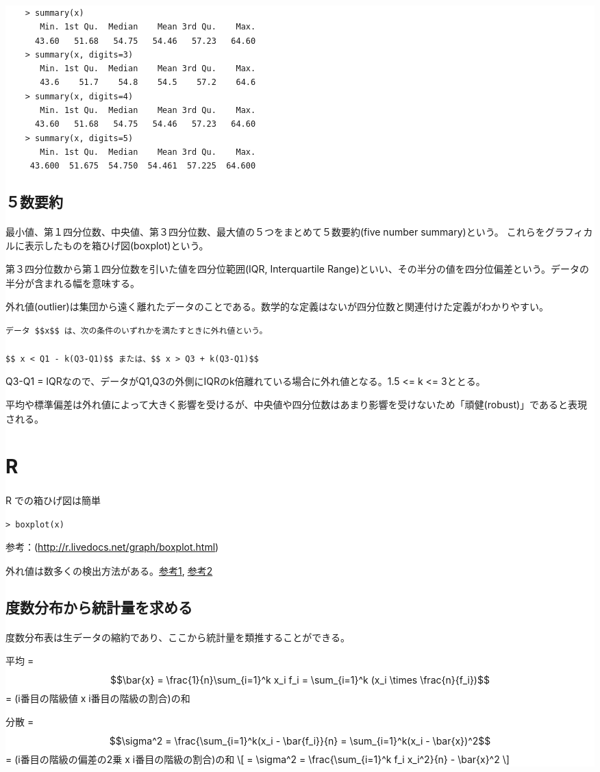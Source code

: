 ```{r}
    > summary(x)
       Min. 1st Qu.  Median    Mean 3rd Qu.    Max.
      43.60   51.68   54.75   54.46   57.23   64.60
    > summary(x, digits=3)
       Min. 1st Qu.  Median    Mean 3rd Qu.    Max.
       43.6    51.7    54.8    54.5    57.2    64.6
    > summary(x, digits=4)
       Min. 1st Qu.  Median    Mean 3rd Qu.    Max.
      43.60   51.68   54.75   54.46   57.23   64.60
    > summary(x, digits=5)
       Min. 1st Qu.  Median    Mean 3rd Qu.    Max.
     43.600  51.675  54.750  54.461  57.225  64.600
```

## ５数要約

最小値、第１四分位数、中央値、第３四分位数、最大値の５つをまとめて５数要約(five number summary)という。
これらをグラフィカルに表示したものを箱ひげ図(boxplot)という。

第３四分位数から第１四分位数を引いた値を四分位範囲(IQR, Interquartile Range)といい、その半分の値を四分位偏差という。データの半分が含まれる幅を意味する。

外れ値(outlier)は集団から遠く離れたデータのことである。数学的な定義はないが四分位数と関連付けた定義がわかりやすい。

    データ $$x$$ は、次の条件のいずれかを満たすときに外れ値という。

    $$ x < Q1 - k(Q3-Q1)$$ または、$$ x > Q3 + k(Q3-Q1)$$

Q3-Q1 = IQRなので、データがQ1,Q3の外側にIQRのk倍離れている場合に外れ値となる。1.5 <= k <= 3ととる。

平均や標準偏差は外れ値によって大きく影響を受けるが、中央値や四分位数はあまり影響を受けないため「頑健(robust)」であると表現される。



# R

R での箱ひげ図は簡単

    > boxplot(x)

参考：(http://r.livedocs.net/graph/boxplot.html)

外れ値は数多くの検出方法がある。[参考1](https://sites.google.com/site/scriptofbioinformatics/mian-qiangmemo/waire-zhi-jian-chu-zhi-shi), [参考2](http://www.slideshare.net/sfchaos/ss-16709258)

## 度数分布から統計量を求める

度数分布表は生データの縮約であり、ここから統計量を類推することができる。

平均 = $$\bar{x} = \frac{1}{n}\sum_{i=1}^k x_i f_i = \sum_{i=1}^k (x_i \times \frac{n}{f_i})$$
     = (i番目の階級値 x i番目の階級の割合)の和

分散 = $$\sigma^2 = \frac{\sum_{i=1}^k(x_i - \bar{f_i}}{n} = \sum_{i=1}^k(x_i - \bar{x})^2$$
     = (i番目の階級の偏差の2乗 x i番目の階級の割合)の和
    \\[
     = \sigma^2 = \frac{\sum_{i=1}^k f_i x_i^2}{n} - \bar{x}^2
    \\]
